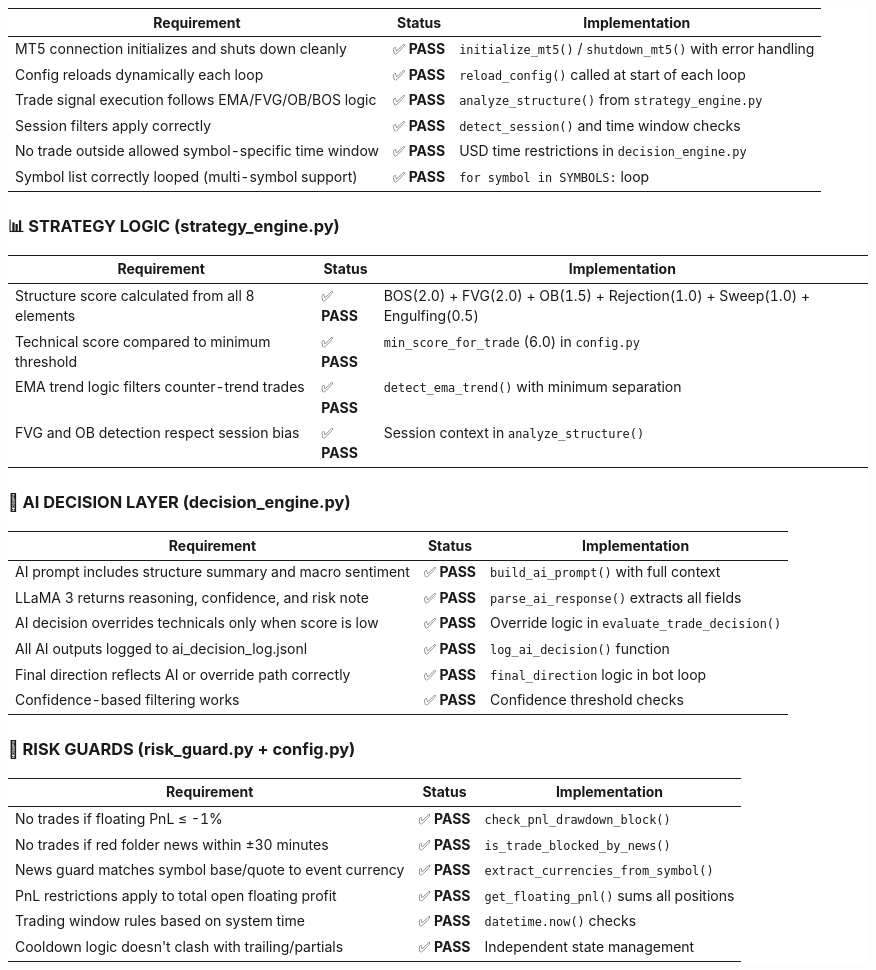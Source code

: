 | Requirement | Status | Implementation |
|-------------|--------|----------------|
| MT5 connection initializes and shuts down cleanly | ✅ **PASS** | `initialize_mt5()` / `shutdown_mt5()` with error handling |
| Config reloads dynamically each loop | ✅ **PASS** | `reload_config()` called at start of each loop |
| Trade signal execution follows EMA/FVG/OB/BOS logic | ✅ **PASS** | `analyze_structure()` from `strategy_engine.py` |
| Session filters apply correctly | ✅ **PASS** | `detect_session()` and time window checks |
| No trade outside allowed symbol-specific time window | ✅ **PASS** | USD time restrictions in `decision_engine.py` |
| Symbol list correctly looped (multi-symbol support) | ✅ **PASS** | `for symbol in SYMBOLS:` loop |

### **📊 STRATEGY LOGIC (strategy_engine.py)**

| Requirement | Status | Implementation |
|-------------|--------|----------------|
| Structure score calculated from all 8 elements | ✅ **PASS** | BOS(2.0) + FVG(2.0) + OB(1.5) + Rejection(1.0) + Sweep(1.0) + Engulfing(0.5) |
| Technical score compared to minimum threshold | ✅ **PASS** | `min_score_for_trade` (6.0) in `config.py` |
| EMA trend logic filters counter-trend trades | ✅ **PASS** | `detect_ema_trend()` with minimum separation |
| FVG and OB detection respect session bias | ✅ **PASS** | Session context in `analyze_structure()` |

### **🧠 AI DECISION LAYER (decision_engine.py)**

| Requirement | Status | Implementation |
|-------------|--------|----------------|
| AI prompt includes structure summary and macro sentiment | ✅ **PASS** | `build_ai_prompt()` with full context |
| LLaMA 3 returns reasoning, confidence, and risk note | ✅ **PASS** | `parse_ai_response()` extracts all fields |
| AI decision overrides technicals only when score is low | ✅ **PASS** | Override logic in `evaluate_trade_decision()` |
| All AI outputs logged to ai_decision_log.jsonl | ✅ **PASS** | `log_ai_decision()` function |
| Final direction reflects AI or override path correctly | ✅ **PASS** | `final_direction` logic in bot loop |
| Confidence-based filtering works | ✅ **PASS** | Confidence threshold checks |

### **🧾 RISK GUARDS (risk_guard.py + config.py)**

| Requirement | Status | Implementation |
|-------------|--------|----------------|
| No trades if floating PnL ≤ -1% | ✅ **PASS** | `check_pnl_drawdown_block()` |
| No trades if red folder news within ±30 minutes | ✅ **PASS** | `is_trade_blocked_by_news()` |
| News guard matches symbol base/quote to event currency | ✅ **PASS** | `extract_currencies_from_symbol()` |
| PnL restrictions apply to total open floating profit | ✅ **PASS** | `get_floating_pnl()` sums all positions |
| Trading window rules based on system time | ✅ **PASS** | `datetime.now()` checks |
| Cooldown logic doesn't clash with trailing/partials | ✅ **PASS** | Independent state management |
